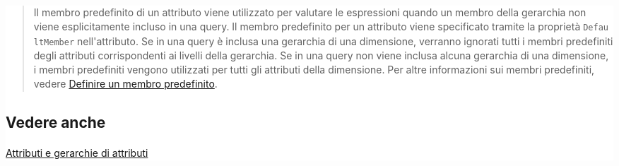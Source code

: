 >  Il membro predefinito di un attributo viene utilizzato per valutare le espressioni quando un membro della gerarchia non viene esplicitamente incluso in una query. Il membro predefinito per un attributo viene specificato tramite la proprietà `DefaultMember` nell'attributo. Se in una query è inclusa una gerarchia di una dimensione, verranno ignorati tutti i membri predefiniti degli attributi corrispondenti ai livelli della gerarchia. Se in una query non viene inclusa alcuna gerarchia di una dimensione, i membri predefiniti vengono utilizzati per tutti gli attributi della dimensione. Per altre informazioni sui membri predefiniti, vedere [Definire un membro predefinito](attribute-properties-define-a-default-member.md).  
  
## <a name="see-also"></a>Vedere anche  
 [Attributi e gerarchie di attributi](../multidimensional-models-olap-logical-dimension-objects/attributes-and-attribute-hierarchies.md)  
  
  
